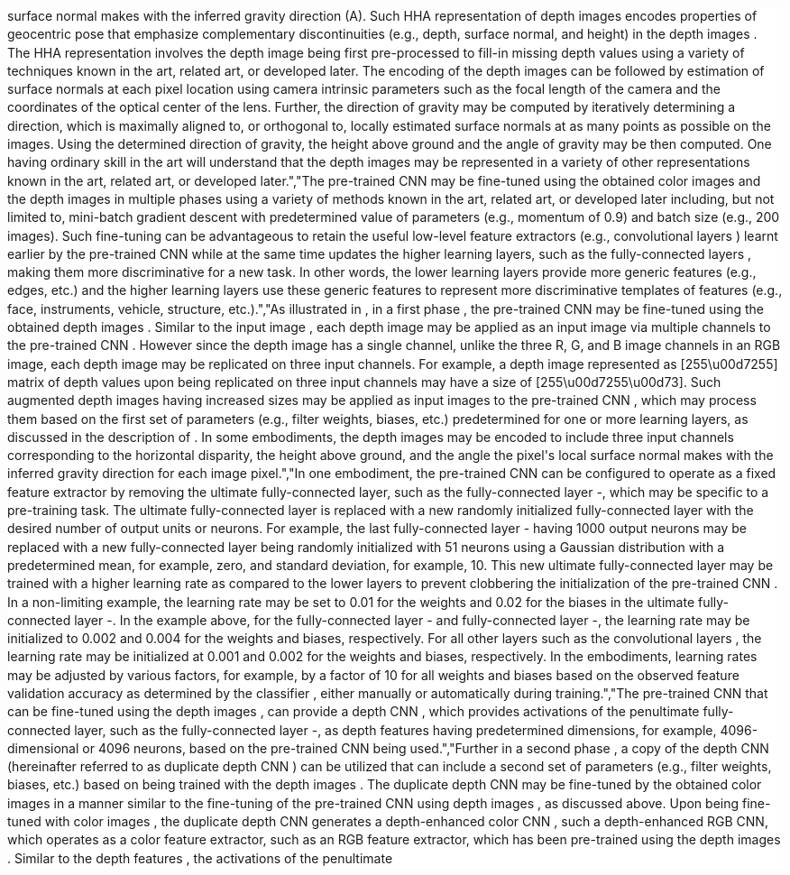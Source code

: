 surface normal makes with the inferred gravity direction (A). Such HHA representation of depth images  encodes properties of geocentric pose that emphasize complementary discontinuities (e.g., depth, surface normal, and height) in the depth images . The HHA representation involves the depth image  being first pre-processed to fill-in missing depth values using a variety of techniques known in the art, related art, or developed later. The encoding of the depth images can be followed by estimation of surface normals at each pixel location using camera intrinsic parameters such as the focal length of the camera and the coordinates of the optical center of the lens. Further, the direction of gravity may be computed by iteratively determining a direction, which is maximally aligned to, or orthogonal to, locally estimated surface normals at as many points as possible on the images. Using the determined direction of gravity, the height above ground and the angle of gravity may be then computed. One having ordinary skill in the art will understand that the depth images may be represented in a variety of other representations known in the art, related art, or developed later.","The pre-trained CNN  may be fine-tuned using the obtained color images  and the depth images  in multiple phases using a variety of methods known in the art, related art, or developed later including, but not limited to, mini-batch gradient descent with predetermined value of parameters (e.g., momentum of 0.9) and batch size (e.g., 200 images). Such fine-tuning can be advantageous to retain the useful low-level feature extractors (e.g., convolutional layers ) learnt earlier by the pre-trained CNN  while at the same time updates the higher learning layers, such as the fully-connected layers , making them more discriminative for a new task. In other words, the lower learning layers provide more generic features (e.g., edges, etc.) and the higher learning layers use these generic features to represent more discriminative templates of features (e.g., face, instruments, vehicle, structure, etc.).","As illustrated in , in a first phase , the pre-trained CNN  may be fine-tuned using the obtained depth images . Similar to the input image , each depth image may be applied as an input image  via multiple channels to the pre-trained CNN . However since the depth image  has a single channel, unlike the three R, G, and B image channels in an RGB image, each depth image  may be replicated on three input channels. For example, a depth image represented as [255\u00d7255] matrix of depth values upon being replicated on three input channels may have a size of [255\u00d7255\u00d73]. Such augmented depth images  having increased sizes may be applied as input images  to the pre-trained CNN , which may process them based on the first set of parameters (e.g., filter weights, biases, etc.) predetermined for one or more learning layers, as discussed in the description of . In some embodiments, the depth images  may be encoded to include three input channels corresponding to the horizontal disparity, the height above ground, and the angle the pixel's local surface normal makes with the inferred gravity direction for each image pixel.","In one embodiment, the pre-trained CNN  can be configured to operate as a fixed feature extractor by removing the ultimate fully-connected layer, such as the fully-connected layer -, which may be specific to a pre-training task. The ultimate fully-connected layer is replaced with a new randomly initialized fully-connected layer with the desired number of output units or neurons. For example, the last fully-connected layer - having 1000 output neurons may be replaced with a new fully-connected layer being randomly initialized with 51 neurons using a Gaussian distribution with a predetermined mean, for example, zero, and standard deviation, for example, 10. This new ultimate fully-connected layer may be trained with a higher learning rate as compared to the lower layers to prevent clobbering the initialization of the pre-trained CNN . In a non-limiting example, the learning rate may be set to 0.01 for the weights and 0.02 for the biases in the ultimate fully-connected layer -. In the example above, for the fully-connected layer - and fully-connected layer -, the learning rate may be initialized to 0.002 and 0.004 for the weights and biases, respectively. For all other layers such as the convolutional layers , the learning rate may be initialized at 0.001 and 0.002 for the weights and biases, respectively. In the embodiments, learning rates may be adjusted by various factors, for example, by a factor of 10 for all weights and biases based on the observed feature validation accuracy as determined by the classifier , either manually or automatically during training.","The pre-trained CNN  that can be fine-tuned using the depth images , can provide a depth CNN , which provides activations of the penultimate fully-connected layer, such as the fully-connected layer -, as depth features  having predetermined dimensions, for example, 4096-dimensional or 4096 neurons, based on the pre-trained CNN  being used.","Further in a second phase , a copy  of the depth CNN  (hereinafter referred to as duplicate depth CNN ) can be utilized that can include a second set of parameters (e.g., filter weights, biases, etc.) based on being trained with the depth images . The duplicate depth CNN  may be fine-tuned by the obtained color images  in a manner similar to the fine-tuning of the pre-trained CNN  using depth images , as discussed above. Upon being fine-tuned with color images , the duplicate depth CNN  generates a depth-enhanced color CNN , such a depth-enhanced RGB CNN, which operates as a color feature extractor, such as an RGB feature extractor, which has been pre-trained using the depth images . Similar to the depth features , the activations of the penultimate